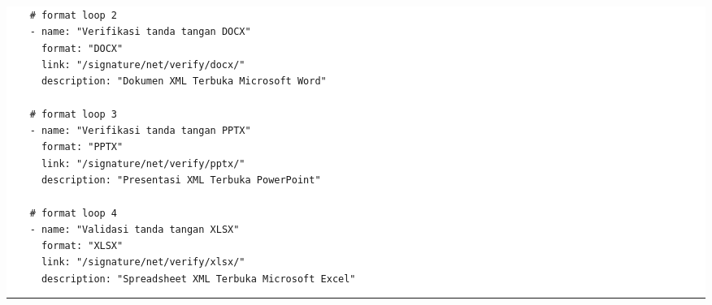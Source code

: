         # format loop 2
        - name: "Verifikasi tanda tangan DOCX"
          format: "DOCX"
          link: "/signature/net/verify/docx/"
          description: "Dokumen XML Terbuka Microsoft Word"
          
        # format loop 3
        - name: "Verifikasi tanda tangan PPTX"
          format: "PPTX"
          link: "/signature/net/verify/pptx/"
          description: "Presentasi XML Terbuka PowerPoint"
          
        # format loop 4
        - name: "Validasi tanda tangan XLSX"
          format: "XLSX"
          link: "/signature/net/verify/xlsx/"
          description: "Spreadsheet XML Terbuka Microsoft Excel"


          

---